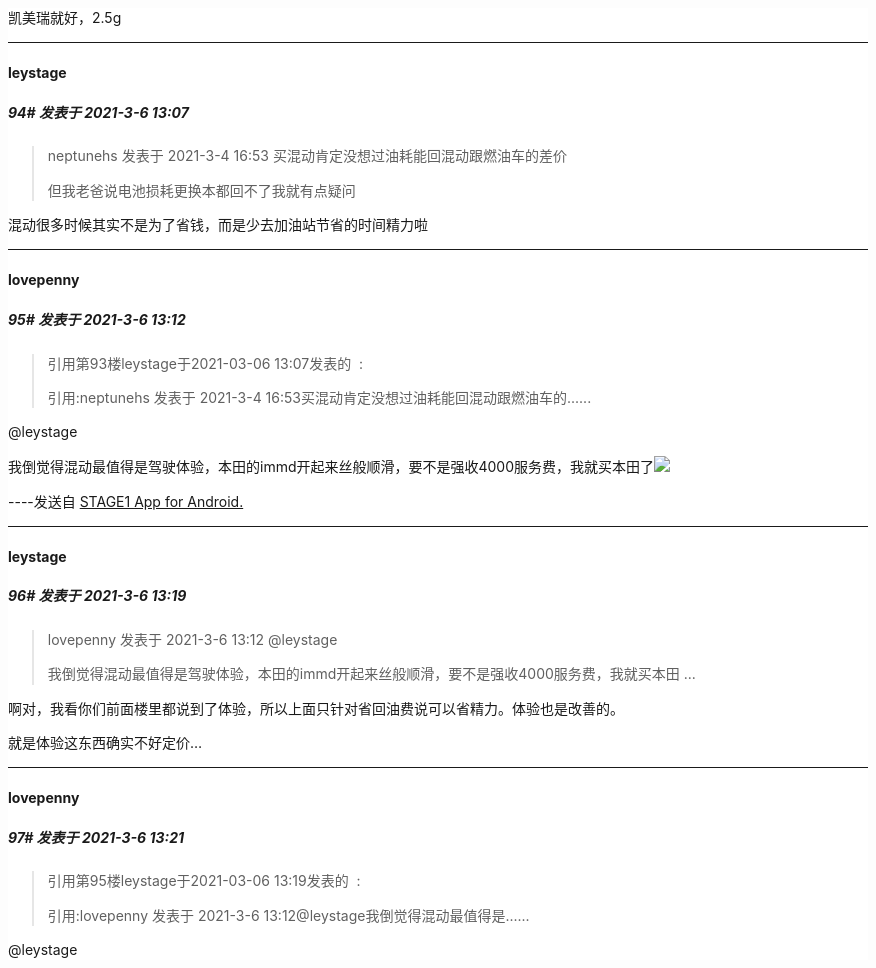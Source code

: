 
凯美瑞就好，2.5g


*****

####  leystage  
##### 94#       发表于 2021-3-6 13:07


<blockquote>neptunehs 发表于 2021-3-4 16:53
买混动肯定没想过油耗能回混动跟燃油车的差价

但我老爸说电池损耗更换本都回不了我就有点疑问
</blockquote>
混动很多时候其实不是为了省钱，而是少去加油站节省的时间精力啦


*****

####  lovepenny  
##### 95#       发表于 2021-3-6 13:12


<blockquote>引用第93楼leystage于2021-03-06 13:07发表的  :

引用:neptunehs 发表于 2021-3-4 16:53买混动肯定没想过油耗能回混动跟燃油车的......</blockquote>
@leystage

我倒觉得混动最值得是驾驶体验，本田的immd开起来丝般顺滑，要不是强收4000服务费，我就买本田了<img src="https://static.saraba1st.com/image/smiley/face2017/003.png" referrerpolicy="no-referrer">


----发送自 [STAGE1 App for Android.](http://stage1.5j4m.com/?1.37)


*****

####  leystage  
##### 96#       发表于 2021-3-6 13:19


<blockquote>lovepenny 发表于 2021-3-6 13:12
@leystage

我倒觉得混动最值得是驾驶体验，本田的immd开起来丝般顺滑，要不是强收4000服务费，我就买本田 ...</blockquote>
啊对，我看你们前面楼里都说到了体验，所以上面只针对省回油费说可以省精力。体验也是改善的。

就是体验这东西确实不好定价…


*****

####  lovepenny  
##### 97#       发表于 2021-3-6 13:21


<blockquote>引用第95楼leystage于2021-03-06 13:19发表的  :

引用:lovepenny 发表于 2021-3-6 13:12@leystage我倒觉得混动最值得是......</blockquote>
@leystage
